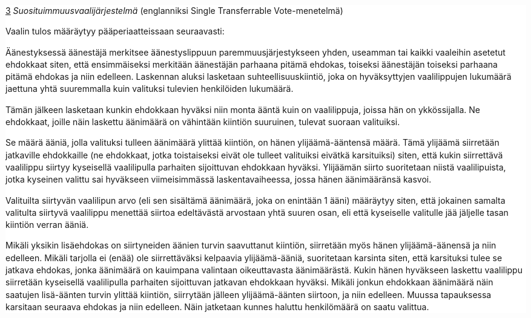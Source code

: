 
[3](#paluu_1) *Suosituimmuusvaalijärjestelmä* (englanniksi Single Transferrable
Vote-menetelmä)


Vaalin tulos määräytyy pääperiaatteissaan seuraavasti:


Äänestyksessä äänestäjä merkitsee äänestyslippuun paremmuusjärjestykseen yhden,
useamman tai kaikki vaaleihin asetetut ehdokkaat siten, että ensimmäiseksi
merkitään äänestäjän parhaana pitämä ehdokas, toiseksi äänestäjän toiseksi
parhaana pitämä ehdokas ja niin edelleen. Laskennan aluksi lasketaan
suhteellisuuskiintiö, joka on hyväksyttyjen vaalilippujen lukumäärä jaettuna
yhtä suuremmalla kuin valituksi tulevien henkilöiden lukumäärä.


Tämän jälkeen lasketaan kunkin ehdokkaan hyväksi niin monta ääntä kuin on
vaalilippuja, joissa hän on ykkössijalla. Ne ehdokkaat, joille näin laskettu
äänimäärä on vähintään kiintiön suuruinen, tulevat suoraan valituiksi.


Se määrä ääniä, jolla valituksi tulleen äänimäärä ylittää kiintiön, on hänen
ylijäämä-ääntensä määrä. Tämä ylijäämä siirretään jatkaville ehdokkaille (ne
ehdokkaat, jotka toistaiseksi eivät ole tulleet valituiksi eivätkä karsituiksi)
siten, että kukin siirrettävä vaalilippu siirtyy kyseisellä vaalilipulla
parhaiten sijoittuvan ehdokkaan hyväksi. Ylijäämän siirto suoritetaan niistä
vaalilipuista, jotka kyseinen valittu sai hyväkseen viimeisimmässä
laskentavaiheessa, jossa hänen äänimääränsä kasvoi.


Valituilta siirtyvän vaalilipun arvo (eli sen sisältämä äänimäärä, joka on
enintään 1 ääni) määräytyy siten, että jokainen samalta valitulta siirtyvä
vaalilippu menettää siirtoa edeltävästä arvostaan yhtä suuren osan, eli että
kyseiselle valitulle jää jäljelle tasan kiintiön verran ääniä.


Mikäli yksikin lisäehdokas on siirtyneiden äänien turvin saavuttanut kiintiön,
siirretään myös hänen ylijäämä-äänensä ja niin edelleen. Mikäli tarjolla ei
(enää) ole siirrettäväksi kelpaavia ylijäämä-ääniä, suoritetaan karsinta siten,
että karsituksi tulee se jatkava ehdokas, jonka äänimäärä on kauimpana valintaan
oikeuttavasta äänimäärästä. Kukin hänen hyväkseen laskettu vaalilippu siirretään
kyseisellä vaalilipulla parhaiten sijoittuvan jatkavan ehdokkaan hyväksi. Mikäli
jonkun ehdokkaan äänimäärä näin saatujen lisä-äänten turvin ylittää kiintiön,
siirrytään jälleen ylijäämä-äänten siirtoon, ja niin edelleen. Muussa
tapauksessa karsitaan seuraava ehdokas ja niin edelleen. Näin jatketaan kunnes
haluttu henkilömäärä on saatu valittua.



